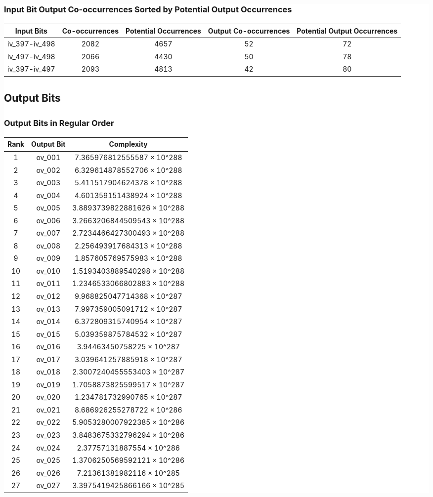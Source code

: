 ### Input Bit Output Co-occurrences Sorted by Potential Output Occurrences

| Input Bits | Co-occurrences | Potential Occurrences | Output Co-occurrences | Potential Output Occurrences |
|:----------:|:--------------:|:---------------------:|:---------------------:|:----------------------------:|
| iv_397-iv_498 | 2082 | 4657 | 52 | 72 |
| iv_497-iv_498 | 2066 | 4430 | 50 | 78 |
| iv_397-iv_497 | 2093 | 4813 | 42 | 80 |

## Output Bits

### Output Bits in Regular Order

| Rank | Output Bit | Complexity |
|:----:|:----------:|:----------:|
| 1 | ov_001 | 7.365976812555587 × 10^288 |
| 2 | ov_002 | 6.329614878552706 × 10^288 |
| 3 | ov_003 | 5.411517904624378 × 10^288 |
| 4 | ov_004 | 4.601359151438924 × 10^288 |
| 5 | ov_005 | 3.8893739822881626 × 10^288 |
| 6 | ov_006 | 3.2663206844509543 × 10^288 |
| 7 | ov_007 | 2.7234466427300493 × 10^288 |
| 8 | ov_008 | 2.256493917684313 × 10^288 |
| 9 | ov_009 | 1.857605769575983 × 10^288 |
| 10 | ov_010 | 1.5193403889540298 × 10^288 |
| 11 | ov_011 | 1.2346533066802883 × 10^288 |
| 12 | ov_012 | 9.968825047714368 × 10^287 |
| 13 | ov_013 | 7.997359005091712 × 10^287 |
| 14 | ov_014 | 6.372809315740954 × 10^287 |
| 15 | ov_015 | 5.039359875784532 × 10^287 |
| 16 | ov_016 | 3.94463450758225 × 10^287 |
| 17 | ov_017 | 3.039641257885918 × 10^287 |
| 18 | ov_018 | 2.3007240455553403 × 10^287 |
| 19 | ov_019 | 1.7058873825599517 × 10^287 |
| 20 | ov_020 | 1.234781732990765 × 10^287 |
| 21 | ov_021 | 8.686926255278722 × 10^286 |
| 22 | ov_022 | 5.9053280007922385 × 10^286 |
| 23 | ov_023 | 3.8483675332796294 × 10^286 |
| 24 | ov_024 | 2.37757131887554 × 10^286 |
| 25 | ov_025 | 1.3706250569592121 × 10^286 |
| 26 | ov_026 | 7.21361381982116 × 10^285 |
| 27 | ov_027 | 3.3975419425866166 × 10^285 |